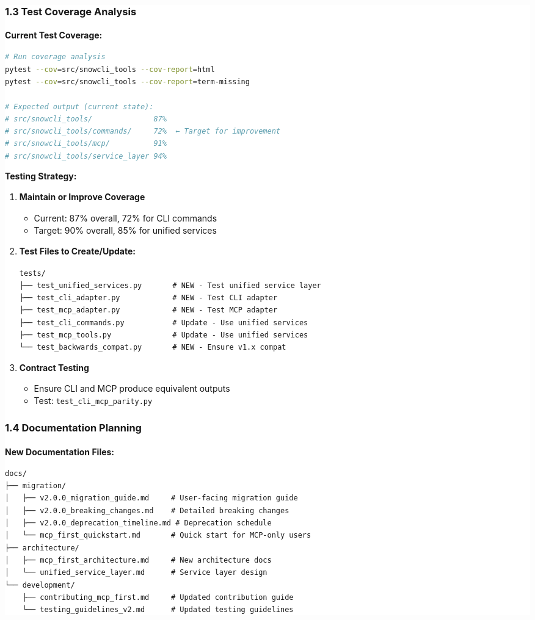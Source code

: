 ### 1.3 Test Coverage Analysis

**Current Test Coverage:**
```bash
# Run coverage analysis
pytest --cov=src/snowcli_tools --cov-report=html
pytest --cov=src/snowcli_tools --cov-report=term-missing

# Expected output (current state):
# src/snowcli_tools/              87%
# src/snowcli_tools/commands/     72%  ← Target for improvement
# src/snowcli_tools/mcp/          91%
# src/snowcli_tools/service_layer 94%
```

**Testing Strategy:**

1. **Maintain or Improve Coverage**
   - Current: 87% overall, 72% for CLI commands
   - Target: 90% overall, 85% for unified services

2. **Test Files to Create/Update:**
   ```
   tests/
   ├── test_unified_services.py       # NEW - Test unified service layer
   ├── test_cli_adapter.py            # NEW - Test CLI adapter
   ├── test_mcp_adapter.py            # NEW - Test MCP adapter
   ├── test_cli_commands.py           # Update - Use unified services
   ├── test_mcp_tools.py              # Update - Use unified services
   └── test_backwards_compat.py       # NEW - Ensure v1.x compat
   ```

3. **Contract Testing**
   - Ensure CLI and MCP produce equivalent outputs
   - Test: `test_cli_mcp_parity.py`

### 1.4 Documentation Planning

**New Documentation Files:**

```
docs/
├── migration/
│   ├── v2.0.0_migration_guide.md     # User-facing migration guide
│   ├── v2.0.0_breaking_changes.md    # Detailed breaking changes
│   ├── v2.0.0_deprecation_timeline.md # Deprecation schedule
│   └── mcp_first_quickstart.md       # Quick start for MCP-only users
├── architecture/
│   ├── mcp_first_architecture.md     # New architecture docs
│   └── unified_service_layer.md      # Service layer design
└── development/
    ├── contributing_mcp_first.md     # Updated contribution guide
    └── testing_guidelines_v2.md      # Updated testing guidelines
```
